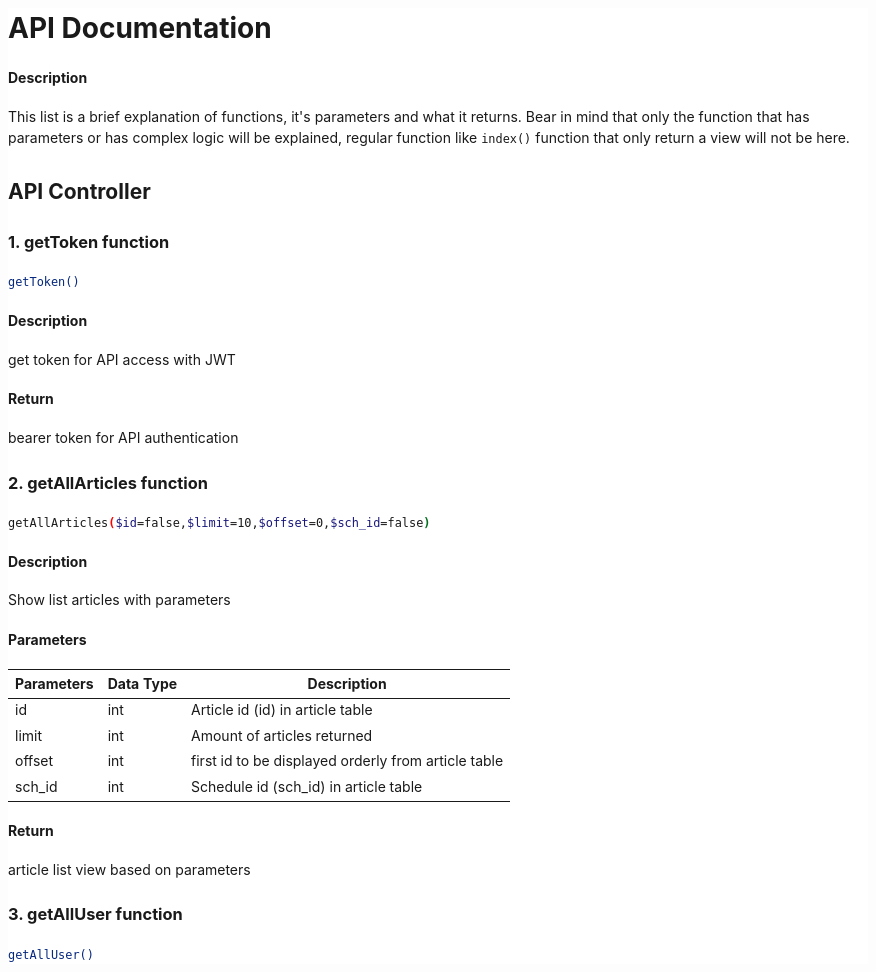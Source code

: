 # API Documentation

#### Description

This list is a brief explanation of functions, it's parameters and what it returns. Bear in mind that only the function that has parameters or has complex logic will be explained, regular function like `index()` function that only return a view will not be here.

## API Controller

### 1. getToken function

```sh
getToken()
```

#### Description

get token for API access with JWT

#### Return

bearer token for API authentication

### 2. getAllArticles function

```sh
getAllArticles($id=false,$limit=10,$offset=0,$sch_id=false)
```

#### Description

Show list articles with parameters

#### Parameters

| Parameters | Data Type | Description                                         |
| ---------- | --------- | --------------------------------------------------- |
| id         | int       | Article id (id) in article table                    |
| limit      | int       | Amount of articles returned                         |
| offset     | int       | first id to be displayed orderly from article table |
| sch_id     | int       | Schedule id (sch_id) in article table               |

#### Return

article list view based on parameters

### 3. getAllUser function

```sh
getAllUser()
```
